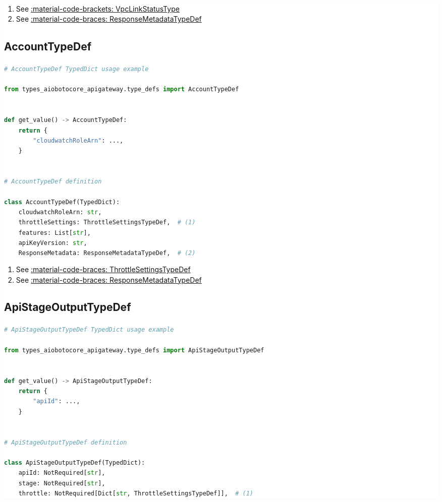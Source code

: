 1. See [:material-code-brackets: VpcLinkStatusType](./literals.md#vpclinkstatustype)
2. See [:material-code-braces: ResponseMetadataTypeDef](./type_defs.md#responsemetadatatypedef)

## AccountTypeDef

```python
# AccountTypeDef TypedDict usage example

from types_aiobotocore_apigateway.type_defs import AccountTypeDef


def get_value() -> AccountTypeDef:
    return {
        "cloudwatchRoleArn": ...,
    }


# AccountTypeDef definition

class AccountTypeDef(TypedDict):
    cloudwatchRoleArn: str,
    throttleSettings: ThrottleSettingsTypeDef,  # (1)
    features: List[str],
    apiKeyVersion: str,
    ResponseMetadata: ResponseMetadataTypeDef,  # (2)
```

1. See [:material-code-braces: ThrottleSettingsTypeDef](./type_defs.md#throttlesettingstypedef)
2. See [:material-code-braces: ResponseMetadataTypeDef](./type_defs.md#responsemetadatatypedef)

## ApiStageOutputTypeDef

```python
# ApiStageOutputTypeDef TypedDict usage example

from types_aiobotocore_apigateway.type_defs import ApiStageOutputTypeDef


def get_value() -> ApiStageOutputTypeDef:
    return {
        "apiId": ...,
    }


# ApiStageOutputTypeDef definition

class ApiStageOutputTypeDef(TypedDict):
    apiId: NotRequired[str],
    stage: NotRequired[str],
    throttle: NotRequired[Dict[str, ThrottleSettingsTypeDef]],  # (1)
```
